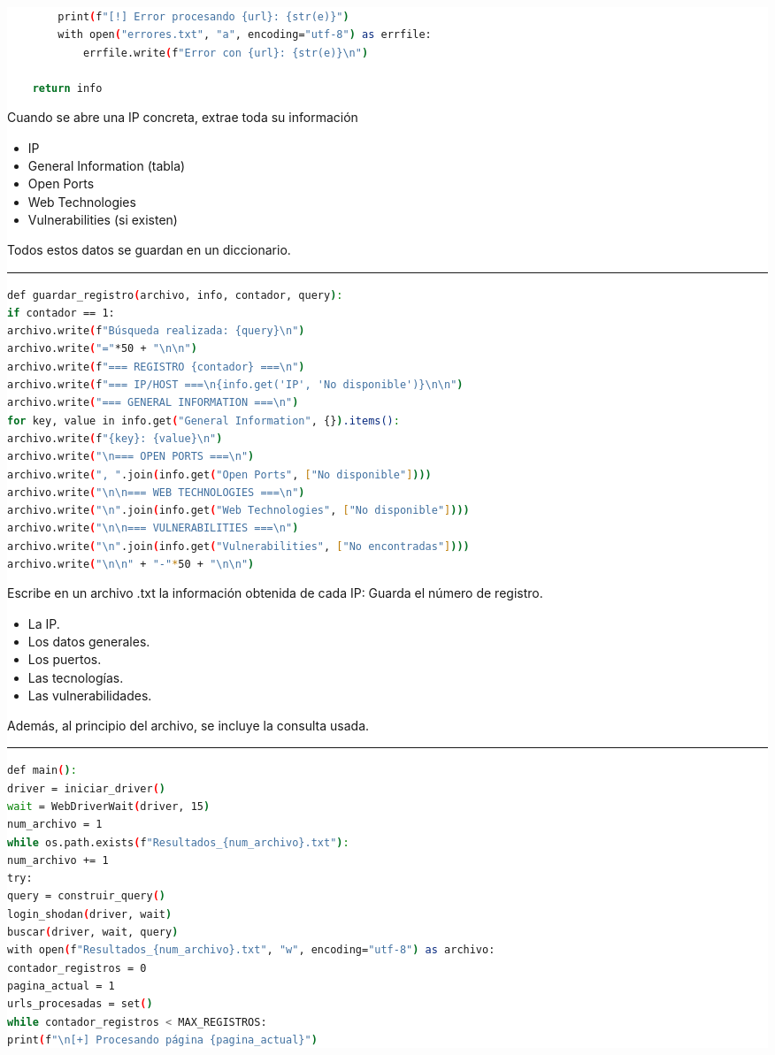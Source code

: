 ```bash
        print(f"[!] Error procesando {url}: {str(e)}") 
        with open("errores.txt", "a", encoding="utf-8") as errfile: 
            errfile.write(f"Error con {url}: {str(e)}\n") 
  
    return info
```

Cuando se abre una IP concreta, extrae toda su información

- IP
- General Information (tabla)
- Open Ports
- Web Technologies
- Vulnerabilities (si existen)

Todos estos datos se guardan en un diccionario.

---

```bash
def guardar_registro(archivo, info, contador, query): 
if contador == 1: 
archivo.write(f"Búsqueda realizada: {query}\n") 
archivo.write("="*50 + "\n\n") 
archivo.write(f"=== REGISTRO {contador} ===\n") 
archivo.write(f"=== IP/HOST ===\n{info.get('IP', 'No disponible')}\n\n") 
archivo.write("=== GENERAL INFORMATION ===\n") 
for key, value in info.get("General Information", {}).items(): 
archivo.write(f"{key}: {value}\n") 
archivo.write("\n=== OPEN PORTS ===\n") 
archivo.write(", ".join(info.get("Open Ports", ["No disponible"]))) 
archivo.write("\n\n=== WEB TECHNOLOGIES ===\n") 
archivo.write("\n".join(info.get("Web Technologies", ["No disponible"]))) 
archivo.write("\n\n=== VULNERABILITIES ===\n") 
archivo.write("\n".join(info.get("Vulnerabilities", ["No encontradas"]))) 
archivo.write("\n\n" + "-"*50 + "\n\n") 
```

Escribe en un archivo .txt la información obtenida de cada IP: 
Guarda el número de registro. 

- La IP.
- Los datos generales.
- Los puertos.
- Las tecnologías.
- Las vulnerabilidades.

Además, al principio del archivo, se incluye la consulta usada.

---

```bash
def main(): 
driver = iniciar_driver() 
wait = WebDriverWait(driver, 15) 
num_archivo = 1 
while os.path.exists(f"Resultados_{num_archivo}.txt"): 
num_archivo += 1 
try: 
query = construir_query() 
login_shodan(driver, wait) 
buscar(driver, wait, query) 
with open(f"Resultados_{num_archivo}.txt", "w", encoding="utf-8") as archivo: 
contador_registros = 0 
pagina_actual = 1 
urls_procesadas = set() 
while contador_registros < MAX_REGISTROS: 
print(f"\n[+] Procesando página {pagina_actual}") 
```